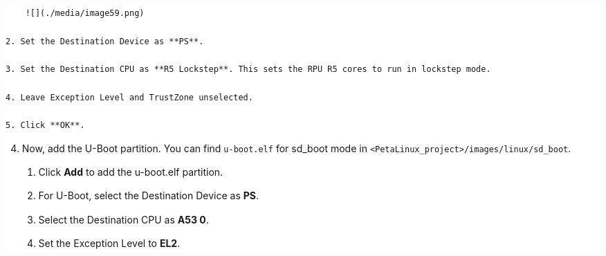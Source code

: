         ![](./media/image59.png)

    2. Set the Destination Device as **PS**.

    3. Set the Destination CPU as **R5 Lockstep**. This sets the RPU R5 cores to run in lockstep mode.

    4. Leave Exception Level and TrustZone unselected.

    5. Click **OK**.

4. Now, add the U-Boot partition. You can find `u-boot.elf` for sd_boot mode in `<PetaLinux_project>/images/linux/sd_boot`.

    1. Click **Add** to add the u-boot.elf partition.

    2. For U-Boot, select the Destination Device as **PS**.

    3. Select the Destination CPU as **A53 0**.

    4. Set the Exception Level to **EL2**.
